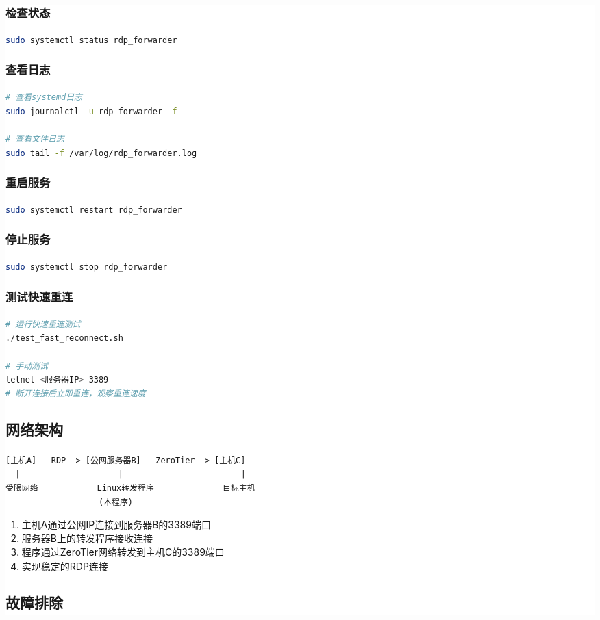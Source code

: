 ### 检查状态

```bash
sudo systemctl status rdp_forwarder
```

### 查看日志

```bash
# 查看systemd日志
sudo journalctl -u rdp_forwarder -f

# 查看文件日志
sudo tail -f /var/log/rdp_forwarder.log
```

### 重启服务

```bash
sudo systemctl restart rdp_forwarder
```

### 停止服务

```bash
sudo systemctl stop rdp_forwarder
```

### 测试快速重连

```bash
# 运行快速重连测试
./test_fast_reconnect.sh

# 手动测试
telnet <服务器IP> 3389
# 断开连接后立即重连，观察重连速度
```

## 网络架构

```
[主机A] --RDP--> [公网服务器B] --ZeroTier--> [主机C]
  |                    |                        |
受限网络            Linux转发程序              目标主机
                   (本程序)
```

1. 主机A通过公网IP连接到服务器B的3389端口
2. 服务器B上的转发程序接收连接
3. 程序通过ZeroTier网络转发到主机C的3389端口
4. 实现稳定的RDP连接

## 故障排除
